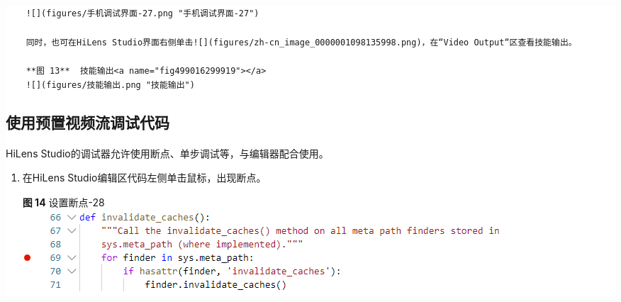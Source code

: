         ![](figures/手机调试界面-27.png "手机调试界面-27")

        同时，也可在HiLens Studio界面右侧单击![](figures/zh-cn_image_0000001098135998.png)，在“Video Output“区查看技能输出。

        **图 13**  技能输出<a name="fig499016299919"></a>  
        ![](figures/技能输出.png "技能输出")



## 使用预置视频流调试代码<a name="section343343721619"></a>

HiLens Studio的调试器允许使用断点、单步调试等，与编辑器配合使用。

1.  在HiLens Studio编辑区代码左侧单击鼠标，出现断点。

    **图 14**  设置断点-28<a name="fig18393205815408"></a>  
    ![](figures/设置断点-28.png "设置断点-28")
